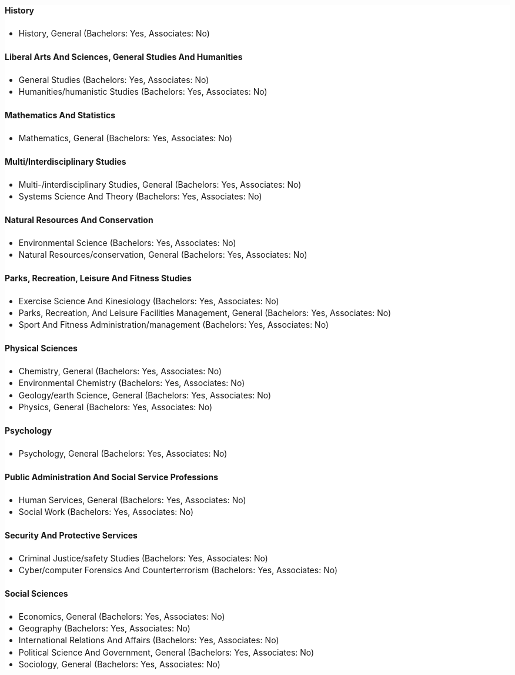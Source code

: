 #### History

- History, General (Bachelors: Yes, Associates: No)

#### Liberal Arts And Sciences, General Studies And Humanities

- General Studies (Bachelors: Yes, Associates: No)
- Humanities/humanistic Studies (Bachelors: Yes, Associates: No)

#### Mathematics And Statistics

- Mathematics, General (Bachelors: Yes, Associates: No)

#### Multi/Interdisciplinary Studies

- Multi-/interdisciplinary Studies, General (Bachelors: Yes, Associates: No)
- Systems Science And Theory (Bachelors: Yes, Associates: No)

#### Natural Resources And Conservation

- Environmental Science (Bachelors: Yes, Associates: No)
- Natural Resources/conservation, General (Bachelors: Yes, Associates: No)

#### Parks, Recreation, Leisure And Fitness Studies

- Exercise Science And Kinesiology (Bachelors: Yes, Associates: No)
- Parks, Recreation, And Leisure Facilities Management, General (Bachelors: Yes, Associates: No)
- Sport And Fitness Administration/management (Bachelors: Yes, Associates: No)

#### Physical Sciences

- Chemistry, General (Bachelors: Yes, Associates: No)
- Environmental Chemistry (Bachelors: Yes, Associates: No)
- Geology/earth Science, General (Bachelors: Yes, Associates: No)
- Physics, General (Bachelors: Yes, Associates: No)

#### Psychology

- Psychology, General (Bachelors: Yes, Associates: No)

#### Public Administration And Social Service Professions

- Human Services, General (Bachelors: Yes, Associates: No)
- Social Work (Bachelors: Yes, Associates: No)

#### Security And Protective Services

- Criminal Justice/safety Studies (Bachelors: Yes, Associates: No)
- Cyber/computer Forensics And Counterterrorism (Bachelors: Yes, Associates: No)

#### Social Sciences

- Economics, General (Bachelors: Yes, Associates: No)
- Geography (Bachelors: Yes, Associates: No)
- International Relations And Affairs (Bachelors: Yes, Associates: No)
- Political Science And Government, General (Bachelors: Yes, Associates: No)
- Sociology, General (Bachelors: Yes, Associates: No)
